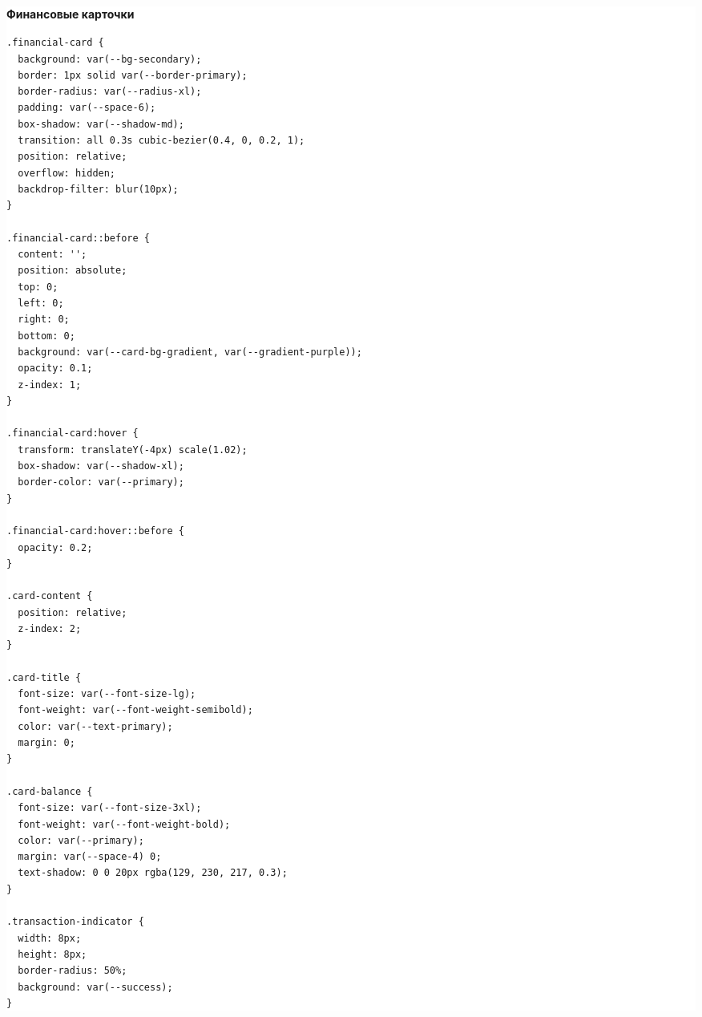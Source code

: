 **Финансовые карточки**

```
.financial-card {
  background: var(--bg-secondary);
  border: 1px solid var(--border-primary);
  border-radius: var(--radius-xl);
  padding: var(--space-6);
  box-shadow: var(--shadow-md);
  transition: all 0.3s cubic-bezier(0.4, 0, 0.2, 1);
  position: relative;
  overflow: hidden;
  backdrop-filter: blur(10px);
}

.financial-card::before {
  content: '';
  position: absolute;
  top: 0;
  left: 0;
  right: 0;
  bottom: 0;
  background: var(--card-bg-gradient, var(--gradient-purple));
  opacity: 0.1;
  z-index: 1;
}

.financial-card:hover {
  transform: translateY(-4px) scale(1.02);
  box-shadow: var(--shadow-xl);
  border-color: var(--primary);
}

.financial-card:hover::before {
  opacity: 0.2;
}

.card-content {
  position: relative;
  z-index: 2;
}

.card-title {
  font-size: var(--font-size-lg);
  font-weight: var(--font-weight-semibold);
  color: var(--text-primary);
  margin: 0;
}

.card-balance {
  font-size: var(--font-size-3xl);
  font-weight: var(--font-weight-bold);
  color: var(--primary);
  margin: var(--space-4) 0;
  text-shadow: 0 0 20px rgba(129, 230, 217, 0.3);
}

.transaction-indicator {
  width: 8px;
  height: 8px;
  border-radius: 50%;
  background: var(--success);
}

```